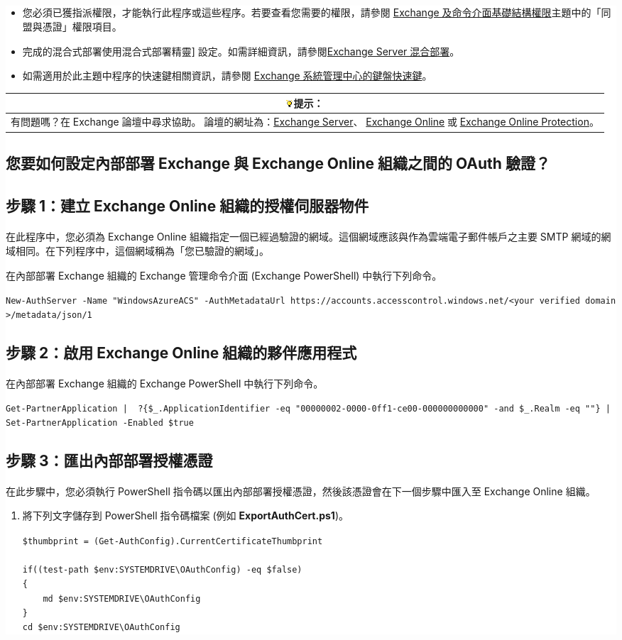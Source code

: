  - 您必須已獲指派權限，才能執行此程序或這些程序。若要查看您需要的權限，請參閱 [Exchange 及命令介面基礎結構權限](exchange-and-shell-infrastructure-permissions-exchange-2013-help.md)主題中的「同盟與憑證」權限項目。

  - 完成的混合式部署使用混合式部署精靈\] 設定。如需詳細資訊，請參閱[Exchange Server 混合部署](https://technet.microsoft.com/zh-tw/library/jj200581\(v=exchg.150\))。

  - 如需適用於此主題中程序的快速鍵相關資訊，請參閱 [Exchange 系統管理中心的鍵盤快速鍵](keyboard-shortcuts-in-the-exchange-admin-center-exchange-online-protection-help.md)。

<table>
<thead>
<tr class="header">
<th><img src="images/Bb124558.tip(EXCHG.150).gif" title="提示" alt="提示" />提示：</th>
</tr>
</thead>
<tbody>
<tr class="odd">
<td>有問題嗎？在 Exchange 論壇中尋求協助。 論壇的網址為：<a href="https://go.microsoft.com/fwlink/p/?linkid=60612">Exchange Server</a>、 <a href="https://go.microsoft.com/fwlink/p/?linkid=267542">Exchange Online</a> 或 <a href="https://go.microsoft.com/fwlink/p/?linkid=285351">Exchange Online Protection</a>。</td>
</tr>
</tbody>
</table>


## 您要如何設定內部部署 Exchange 與 Exchange Online 組織之間的 OAuth 驗證？

## 步驟 1：建立 Exchange Online 組織的授權伺服器物件

在此程序中，您必須為 Exchange Online 組織指定一個已經過驗證的網域。這個網域應該與作為雲端電子郵件帳戶之主要 SMTP 網域的網域相同。在下列程序中，這個網域稱為「您已驗證的網域」。

在內部部署 Exchange 組織的 Exchange 管理命令介面 (Exchange PowerShell) 中執行下列命令。

    New-AuthServer -Name "WindowsAzureACS" -AuthMetadataUrl https://accounts.accesscontrol.windows.net/<your verified domain>/metadata/json/1

## 步驟 2：啟用 Exchange Online 組織的夥伴應用程式

在內部部署 Exchange 組織的 Exchange PowerShell 中執行下列命令。

    Get-PartnerApplication |  ?{$_.ApplicationIdentifier -eq "00000002-0000-0ff1-ce00-000000000000" -and $_.Realm -eq ""} | Set-PartnerApplication -Enabled $true

## 步驟 3：匯出內部部署授權憑證

在此步驟中，您必須執行 PowerShell 指令碼以匯出內部部署授權憑證，然後該憑證會在下一個步驟中匯入至 Exchange Online 組織。

1.  將下列文字儲存到 PowerShell 指令碼檔案 (例如 **ExportAuthCert.ps1**)。
    
        $thumbprint = (Get-AuthConfig).CurrentCertificateThumbprint
         
        if((test-path $env:SYSTEMDRIVE\OAuthConfig) -eq $false)
        {
            md $env:SYSTEMDRIVE\OAuthConfig
        }
        cd $env:SYSTEMDRIVE\OAuthConfig
         
